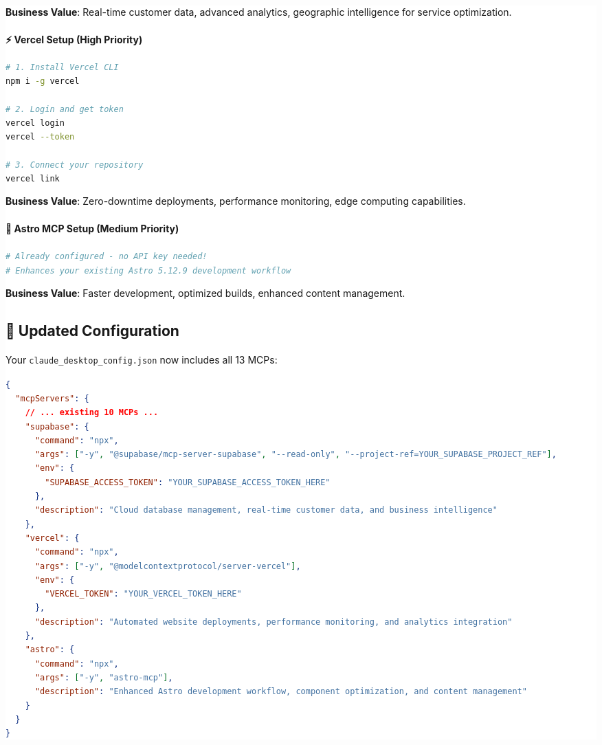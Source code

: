 **Business Value**: Real-time customer data, advanced analytics, geographic intelligence for service optimization.

#### ⚡ Vercel Setup (High Priority)
```bash
# 1. Install Vercel CLI
npm i -g vercel

# 2. Login and get token
vercel login
vercel --token

# 3. Connect your repository
vercel link
```

**Business Value**: Zero-downtime deployments, performance monitoring, edge computing capabilities.

#### 🌟 Astro MCP Setup (Medium Priority)
```bash
# Already configured - no API key needed!
# Enhances your existing Astro 5.12.9 development workflow
```

**Business Value**: Faster development, optimized builds, enhanced content management.

## 🔧 Updated Configuration

Your `claude_desktop_config.json` now includes all 13 MCPs:

```json
{
  "mcpServers": {
    // ... existing 10 MCPs ...
    "supabase": {
      "command": "npx",
      "args": ["-y", "@supabase/mcp-server-supabase", "--read-only", "--project-ref=YOUR_SUPABASE_PROJECT_REF"],
      "env": {
        "SUPABASE_ACCESS_TOKEN": "YOUR_SUPABASE_ACCESS_TOKEN_HERE"
      },
      "description": "Cloud database management, real-time customer data, and business intelligence"
    },
    "vercel": {
      "command": "npx",
      "args": ["-y", "@modelcontextprotocol/server-vercel"],
      "env": {
        "VERCEL_TOKEN": "YOUR_VERCEL_TOKEN_HERE"
      },
      "description": "Automated website deployments, performance monitoring, and analytics integration"
    },
    "astro": {
      "command": "npx",
      "args": ["-y", "astro-mcp"],
      "description": "Enhanced Astro development workflow, component optimization, and content management"
    }
  }
}
```
